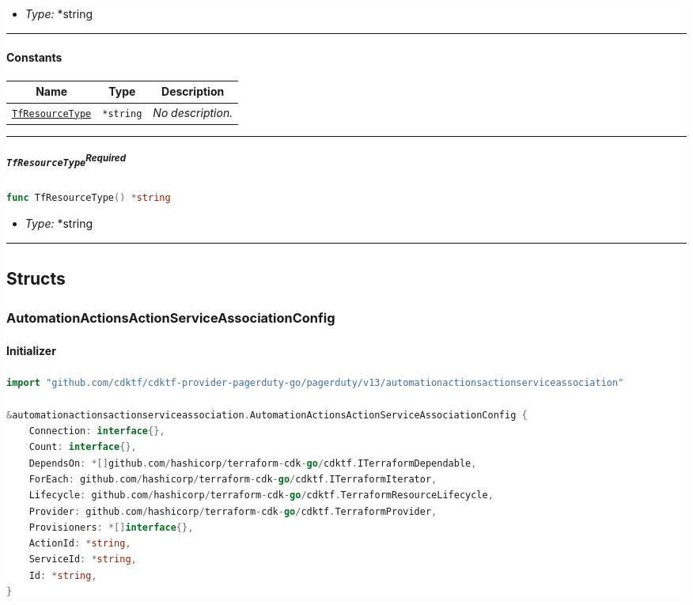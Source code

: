 - *Type:* *string

---

#### Constants <a name="Constants" id="Constants"></a>

| **Name** | **Type** | **Description** |
| --- | --- | --- |
| <code><a href="#@cdktf/provider-pagerduty.automationActionsActionServiceAssociation.AutomationActionsActionServiceAssociation.property.tfResourceType">TfResourceType</a></code> | <code>*string</code> | *No description.* |

---

##### `TfResourceType`<sup>Required</sup> <a name="TfResourceType" id="@cdktf/provider-pagerduty.automationActionsActionServiceAssociation.AutomationActionsActionServiceAssociation.property.tfResourceType"></a>

```go
func TfResourceType() *string
```

- *Type:* *string

---

## Structs <a name="Structs" id="Structs"></a>

### AutomationActionsActionServiceAssociationConfig <a name="AutomationActionsActionServiceAssociationConfig" id="@cdktf/provider-pagerduty.automationActionsActionServiceAssociation.AutomationActionsActionServiceAssociationConfig"></a>

#### Initializer <a name="Initializer" id="@cdktf/provider-pagerduty.automationActionsActionServiceAssociation.AutomationActionsActionServiceAssociationConfig.Initializer"></a>

```go
import "github.com/cdktf/cdktf-provider-pagerduty-go/pagerduty/v13/automationactionsactionserviceassociation"

&automationactionsactionserviceassociation.AutomationActionsActionServiceAssociationConfig {
	Connection: interface{},
	Count: interface{},
	DependsOn: *[]github.com/hashicorp/terraform-cdk-go/cdktf.ITerraformDependable,
	ForEach: github.com/hashicorp/terraform-cdk-go/cdktf.ITerraformIterator,
	Lifecycle: github.com/hashicorp/terraform-cdk-go/cdktf.TerraformResourceLifecycle,
	Provider: github.com/hashicorp/terraform-cdk-go/cdktf.TerraformProvider,
	Provisioners: *[]interface{},
	ActionId: *string,
	ServiceId: *string,
	Id: *string,
}
```
